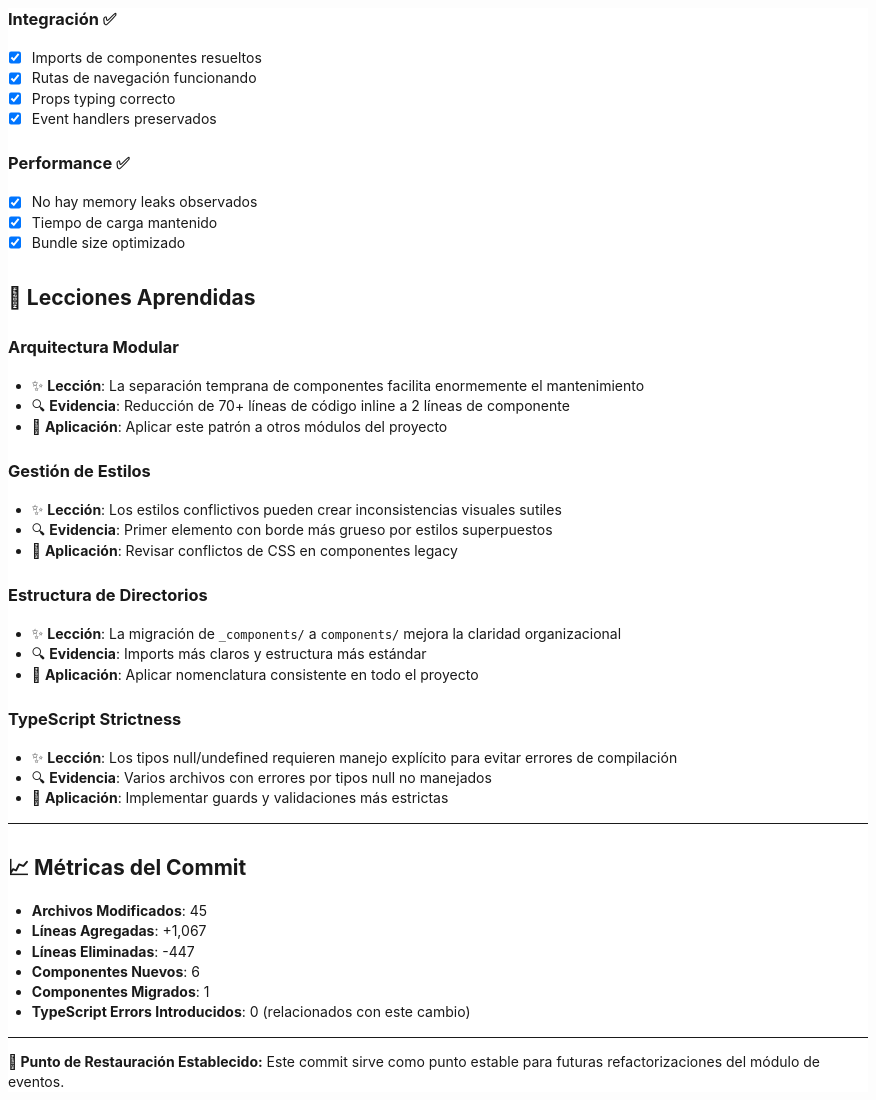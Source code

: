 ### **Integración** ✅

- [x] Imports de componentes resueltos
- [x] Rutas de navegación funcionando
- [x] Props typing correcto
- [x] Event handlers preservados

### **Performance** ✅

- [x] No hay memory leaks observados
- [x] Tiempo de carga mantenido
- [x] Bundle size optimizado

## 🎯 Lecciones Aprendidas

### **Arquitectura Modular**

- ✨ **Lección**: La separación temprana de componentes facilita enormemente el mantenimiento
- 🔍 **Evidencia**: Reducción de 70+ líneas de código inline a 2 líneas de componente
- 📝 **Aplicación**: Aplicar este patrón a otros módulos del proyecto

### **Gestión de Estilos**

- ✨ **Lección**: Los estilos conflictivos pueden crear inconsistencias visuales sutiles
- 🔍 **Evidencia**: Primer elemento con borde más grueso por estilos superpuestos
- 📝 **Aplicación**: Revisar conflictos de CSS en componentes legacy

### **Estructura de Directorios**

- ✨ **Lección**: La migración de `_components/` a `components/` mejora la claridad organizacional
- 🔍 **Evidencia**: Imports más claros y estructura más estándar
- 📝 **Aplicación**: Aplicar nomenclatura consistente en todo el proyecto

### **TypeScript Strictness**

- ✨ **Lección**: Los tipos null/undefined requieren manejo explícito para evitar errores de compilación
- 🔍 **Evidencia**: Varios archivos con errores por tipos null no manejados
- 📝 **Aplicación**: Implementar guards y validaciones más estrictas

---

## 📈 Métricas del Commit

- **Archivos Modificados**: 45
- **Líneas Agregadas**: +1,067
- **Líneas Eliminadas**: -447
- **Componentes Nuevos**: 6
- **Componentes Migrados**: 1
- **TypeScript Errors Introducidos**: 0 (relacionados con este cambio)

---

**🎯 Punto de Restauración Establecido:** Este commit sirve como punto estable para futuras refactorizaciones del módulo de eventos.

